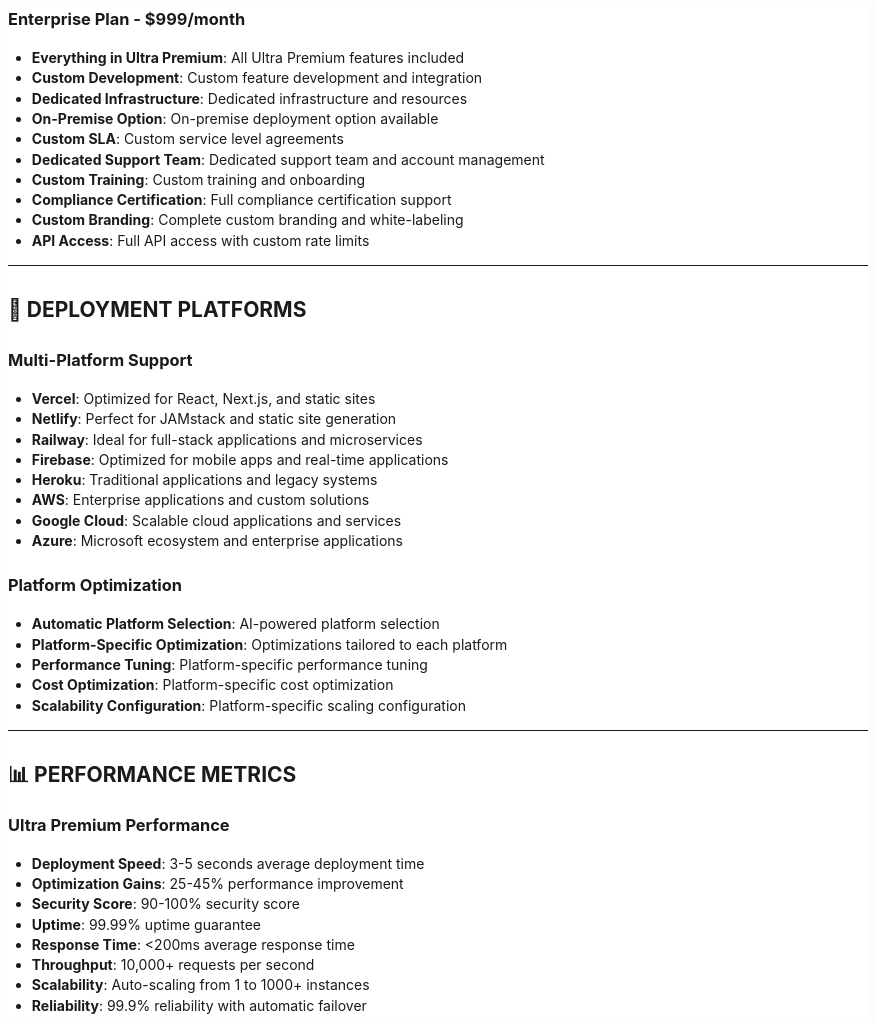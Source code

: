 ### **Enterprise Plan - $999/month**

- **Everything in Ultra Premium**: All Ultra Premium features included
- **Custom Development**: Custom feature development and integration
- **Dedicated Infrastructure**: Dedicated infrastructure and resources
- **On-Premise Option**: On-premise deployment option available
- **Custom SLA**: Custom service level agreements
- **Dedicated Support Team**: Dedicated support team and account management
- **Custom Training**: Custom training and onboarding
- **Compliance Certification**: Full compliance certification support
- **Custom Branding**: Complete custom branding and white-labeling
- **API Access**: Full API access with custom rate limits

---

## 🚀 DEPLOYMENT PLATFORMS

### **Multi-Platform Support**

- **Vercel**: Optimized for React, Next.js, and static sites
- **Netlify**: Perfect for JAMstack and static site generation
- **Railway**: Ideal for full-stack applications and microservices
- **Firebase**: Optimized for mobile apps and real-time applications
- **Heroku**: Traditional applications and legacy systems
- **AWS**: Enterprise applications and custom solutions
- **Google Cloud**: Scalable cloud applications and services
- **Azure**: Microsoft ecosystem and enterprise applications

### **Platform Optimization**

- **Automatic Platform Selection**: AI-powered platform selection
- **Platform-Specific Optimization**: Optimizations tailored to each platform
- **Performance Tuning**: Platform-specific performance tuning
- **Cost Optimization**: Platform-specific cost optimization
- **Scalability Configuration**: Platform-specific scaling configuration

---

## 📊 PERFORMANCE METRICS

### **Ultra Premium Performance**

- **Deployment Speed**: 3-5 seconds average deployment time
- **Optimization Gains**: 25-45% performance improvement
- **Security Score**: 90-100% security score
- **Uptime**: 99.99% uptime guarantee
- **Response Time**: <200ms average response time
- **Throughput**: 10,000+ requests per second
- **Scalability**: Auto-scaling from 1 to 1000+ instances
- **Reliability**: 99.9% reliability with automatic failover

